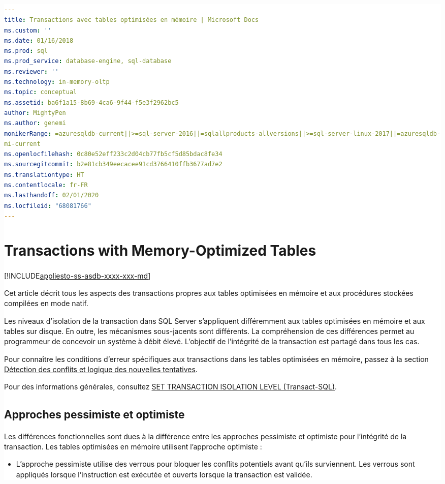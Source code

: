 ```yaml
---
title: Transactions avec tables optimisées en mémoire | Microsoft Docs
ms.custom: ''
ms.date: 01/16/2018
ms.prod: sql
ms.prod_service: database-engine, sql-database
ms.reviewer: ''
ms.technology: in-memory-oltp
ms.topic: conceptual
ms.assetid: ba6f1a15-8b69-4ca6-9f44-f5e3f2962bc5
author: MightyPen
ms.author: genemi
monikerRange: =azuresqldb-current||>=sql-server-2016||=sqlallproducts-allversions||>=sql-server-linux-2017||=azuresqldb-mi-current
ms.openlocfilehash: 0c80e52eff233c2d04cb77fb5cf5d85bdac8fe34
ms.sourcegitcommit: b2e81cb349eecacee91cd3766410ffb3677ad7e2
ms.translationtype: HT
ms.contentlocale: fr-FR
ms.lasthandoff: 02/01/2020
ms.locfileid: "68081766"
---
```

# <a name="transactions-with-memory-optimized-tables"></a>Transactions with Memory-Optimized Tables
[!INCLUDE[appliesto-ss-asdb-xxxx-xxx-md](../../includes/appliesto-ss-asdb-xxxx-xxx-md.md)]

Cet article décrit tous les aspects des transactions propres aux tables optimisées en mémoire et aux procédures stockées compilées en mode natif.  
  
Les niveaux d’isolation de la transaction dans SQL Server s’appliquent différemment aux tables optimisées en mémoire et aux tables sur disque. En outre, les mécanismes sous-jacents sont différents. La compréhension de ces différences permet au programmeur de concevoir un système à débit élevé. L’objectif de l’intégrité de la transaction est partagé dans tous les cas.  

Pour connaître les conditions d’erreur spécifiques aux transactions dans les tables optimisées en mémoire, passez à la section [Détection des conflits et logique des nouvelles tentatives](#conflict-detection-and-retry-logic).
  
Pour des informations générales, consultez [SET TRANSACTION ISOLATION LEVEL (Transact-SQL)](../../t-sql/statements/set-transaction-isolation-level-transact-sql.md).  
  
## <a name="pessimistic-versus-optimistic"></a>Approches pessimiste et optimiste  
  
Les différences fonctionnelles sont dues à la différence entre les approches pessimiste et optimiste pour l’intégrité de la transaction. Les tables optimisées en mémoire utilisent l’approche optimiste :  
  
- L’approche pessimiste utilise des verrous pour bloquer les conflits potentiels avant qu’ils surviennent. Les verrous sont appliqués lorsque l’instruction est exécutée et ouverts lorsque la transaction est validée.  
  